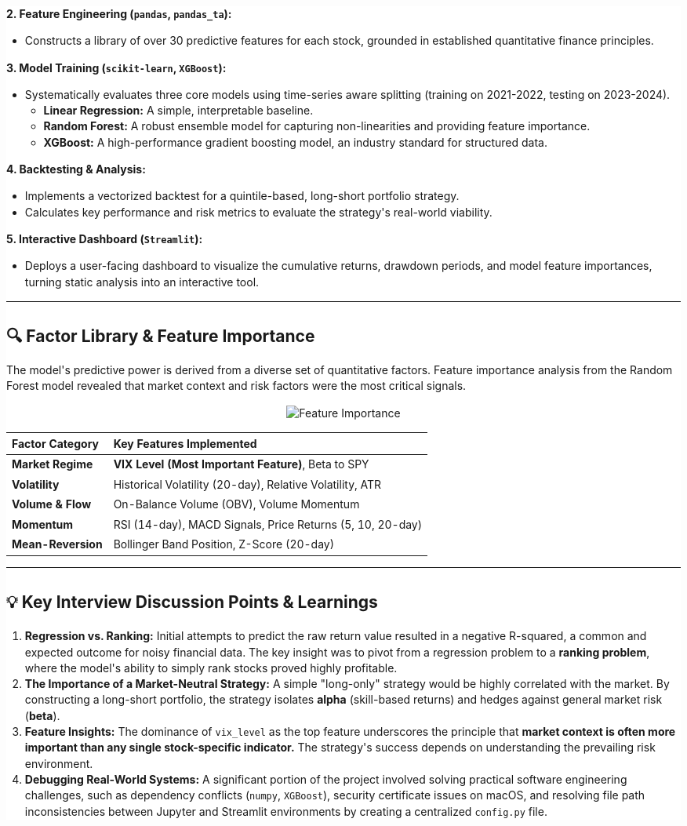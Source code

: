 **2. Feature Engineering (`pandas`, `pandas_ta`):**
   - Constructs a library of over 30 predictive features for each stock, grounded in established quantitative finance principles.

**3. Model Training (`scikit-learn`, `XGBoost`):**
   - Systematically evaluates three core models using time-series aware splitting (training on 2021-2022, testing on 2023-2024).
     - **Linear Regression:** A simple, interpretable baseline.
     - **Random Forest:** A robust ensemble model for capturing non-linearities and providing feature importance.
     - **XGBoost:** A high-performance gradient boosting model, an industry standard for structured data.

**4. Backtesting & Analysis:**
   - Implements a vectorized backtest for a quintile-based, long-short portfolio strategy.
   - Calculates key performance and risk metrics to evaluate the strategy's real-world viability.

**5. Interactive Dashboard (`Streamlit`):**
   - Deploys a user-facing dashboard to visualize the cumulative returns, drawdown periods, and model feature importances, turning static analysis into an interactive tool.

---

## 🔍 Factor Library & Feature Importance

The model's predictive power is derived from a diverse set of quantitative factors. Feature importance analysis from the Random Forest model revealed that market context and risk factors were the most critical signals.

<p align="center">
  <img src="https://github.com/aryadoshii/Return-Prediction-Model/blob/main/feature_importance.png" alt="Feature Importance" width="600"/>
</p>

| Factor Category | Key Features Implemented |
| :--- | :--- |
| **Market Regime** | **VIX Level (Most Important Feature)**, Beta to SPY |
| **Volatility** | Historical Volatility (20-day), Relative Volatility, ATR |
| **Volume & Flow**| On-Balance Volume (OBV), Volume Momentum |
| **Momentum** | RSI (14-day), MACD Signals, Price Returns (5, 10, 20-day) |
| **Mean-Reversion**| Bollinger Band Position, Z-Score (20-day) |

---

## 💡 Key Interview Discussion Points & Learnings

1.  **Regression vs. Ranking:** Initial attempts to predict the raw return value resulted in a negative R-squared, a common and expected outcome for noisy financial data. The key insight was to pivot from a regression problem to a **ranking problem**, where the model's ability to simply rank stocks proved highly profitable.
2.  **The Importance of a Market-Neutral Strategy:** A simple "long-only" strategy would be highly correlated with the market. By constructing a long-short portfolio, the strategy isolates **alpha** (skill-based returns) and hedges against general market risk (**beta**).
3.  **Feature Insights:** The dominance of `vix_level` as the top feature underscores the principle that **market context is often more important than any single stock-specific indicator.** The strategy's success depends on understanding the prevailing risk environment.
4.  **Debugging Real-World Systems:** A significant portion of the project involved solving practical software engineering challenges, such as dependency conflicts (`numpy`, `XGBoost`), security certificate issues on macOS, and resolving file path inconsistencies between Jupyter and Streamlit environments by creating a centralized `config.py` file.
